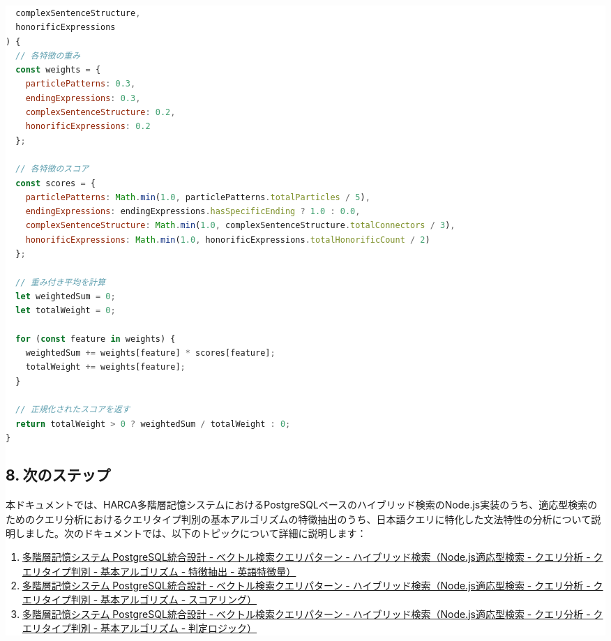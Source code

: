 ```javascript
  complexSentenceStructure,
  honorificExpressions
) {
  // 各特徴の重み
  const weights = {
    particlePatterns: 0.3,
    endingExpressions: 0.3,
    complexSentenceStructure: 0.2,
    honorificExpressions: 0.2
  };
  
  // 各特徴のスコア
  const scores = {
    particlePatterns: Math.min(1.0, particlePatterns.totalParticles / 5),
    endingExpressions: endingExpressions.hasSpecificEnding ? 1.0 : 0.0,
    complexSentenceStructure: Math.min(1.0, complexSentenceStructure.totalConnectors / 3),
    honorificExpressions: Math.min(1.0, honorificExpressions.totalHonorificCount / 2)
  };
  
  // 重み付き平均を計算
  let weightedSum = 0;
  let totalWeight = 0;
  
  for (const feature in weights) {
    weightedSum += weights[feature] * scores[feature];
    totalWeight += weights[feature];
  }
  
  // 正規化されたスコアを返す
  return totalWeight > 0 ? weightedSum / totalWeight : 0;
}
```

## 8. 次のステップ

本ドキュメントでは、HARCA多階層記憶システムにおけるPostgreSQLベースのハイブリッド検索のNode.js実装のうち、適応型検索のためのクエリ分析におけるクエリタイプ判別の基本アルゴリズムの特徴抽出のうち、日本語クエリに特化した文法特性の分析について説明しました。次のドキュメントでは、以下のトピックについて詳細に説明します：

1. [多階層記憶システム PostgreSQL統合設計 - ベクトル検索クエリパターン - ハイブリッド検索（Node.js適応型検索 - クエリ分析 - クエリタイプ判別 - 基本アルゴリズム - 特徴抽出 - 英語特徴量）](./memory-system-postgresql-vector-search-query-hybrid-nodejs-adaptive-query-analysis-type-algorithm-features-english.md)
2. [多階層記憶システム PostgreSQL統合設計 - ベクトル検索クエリパターン - ハイブリッド検索（Node.js適応型検索 - クエリ分析 - クエリタイプ判別 - 基本アルゴリズム - スコアリング）](./memory-system-postgresql-vector-search-query-hybrid-nodejs-adaptive-query-analysis-type-algorithm-scoring.md)
3. [多階層記憶システム PostgreSQL統合設計 - ベクトル検索クエリパターン - ハイブリッド検索（Node.js適応型検索 - クエリ分析 - クエリタイプ判別 - 基本アルゴリズム - 判定ロジック）](./memory-system-postgresql-vector-search-query-hybrid-nodejs-adaptive-query-analysis-type-algorithm-logic.md)
